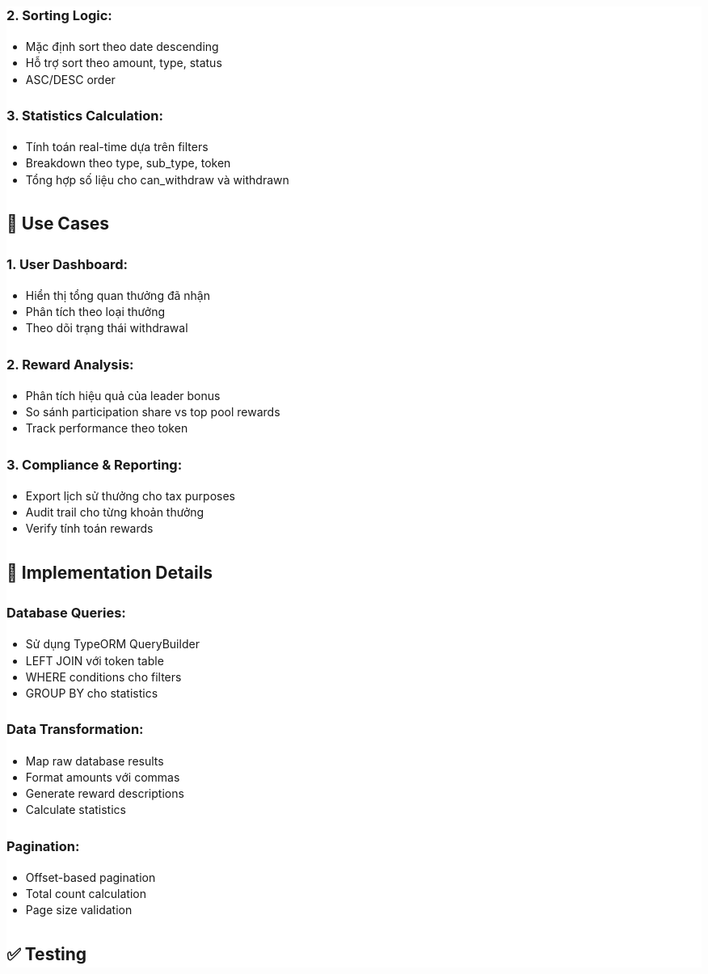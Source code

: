 ### **2. Sorting Logic:**
- Mặc định sort theo date descending
- Hỗ trợ sort theo amount, type, status
- ASC/DESC order

### **3. Statistics Calculation:**
- Tính toán real-time dựa trên filters
- Breakdown theo type, sub_type, token
- Tổng hợp số liệu cho can_withdraw và withdrawn

## 🎯 Use Cases

### **1. User Dashboard:**
- Hiển thị tổng quan thưởng đã nhận
- Phân tích theo loại thưởng
- Theo dõi trạng thái withdrawal

### **2. Reward Analysis:**
- Phân tích hiệu quả của leader bonus
- So sánh participation share vs top pool rewards
- Track performance theo token

### **3. Compliance & Reporting:**
- Export lịch sử thưởng cho tax purposes
- Audit trail cho từng khoản thưởng
- Verify tính toán rewards

## 🔧 Implementation Details

### **Database Queries:**
- Sử dụng TypeORM QueryBuilder
- LEFT JOIN với token table
- WHERE conditions cho filters
- GROUP BY cho statistics

### **Data Transformation:**
- Map raw database results
- Format amounts với commas
- Generate reward descriptions
- Calculate statistics

### **Pagination:**
- Offset-based pagination
- Total count calculation
- Page size validation

## ✅ Testing
